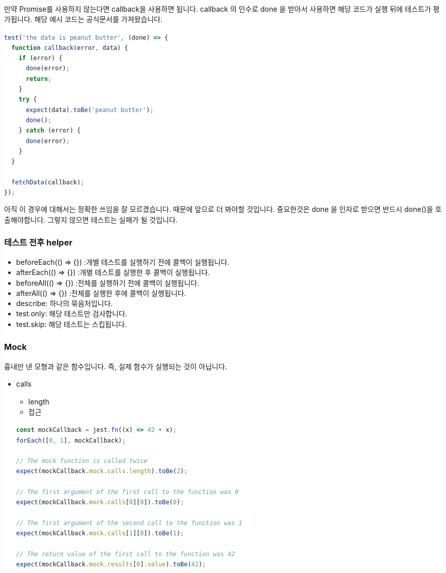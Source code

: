 만약 Promise를 사용하지 않는다면 callback을 사용하면 됩니다. callback 의 인수로 done 을 받아서 사용하면 해당 코드가 실행 뒤에 테스트가 평가됩니다. 해당 예시 코드는 공식문서를 가져왔습니다.

```jsx
test('the data is peanut butter', (done) => {
  function callback(error, data) {
    if (error) {
      done(error);
      return;
    }
    try {
      expect(data).toBe('peanut butter');
      done();
    } catch (error) {
      done(error);
    }
  }

  fetchData(callback);
});
```

아직 이 경우에 대해서는 정확한 쓰임을 잘 모르겠습니다. 때문에 앞으로 더 봐야할 것입니다. 중요한것은 done 을 인자로 받으면 반드시 done()을 호출해야합니다. 그렇지 않으면 테스트는 실패가 될 것입니다.

### 테스트 전후 helper

- beforeEach(() ⇒ {}) :개별 테스트를 실행하기 전에 콜백이 실행됩니다.
- afterEach(() ⇒ {}) :개별 테스트를 실행한 후 콜백이 실행됩니다.
- beforeAll(() ⇒ {}) :전체를 실행하기 전에 콜백이 실행됩니다.
- afterAll(() ⇒ {}) :전체를 실행한 후에 콜백이 실행됩니다.
- describe: 하나의 묶음처입니다.
- test.only: 해당 테스트만 검사합니다.
- test.skip: 해당 테스트는 스킵됩니다.

### Mock

흉내만 낸 모형과 같은 함수입니다. 즉, 실제 함수가 실행되는 것이 아닙니다.

- calls

  - length
  - 접근

  ```jsx
  const mockCallback = jest.fn((x) => 42 + x);
  forEach([0, 1], mockCallback);

  // The mock function is called twice
  expect(mockCallback.mock.calls.length).toBe(2);

  // The first argument of the first call to the function was 0
  expect(mockCallback.mock.calls[0][0]).toBe(0);

  // The first argument of the second call to the function was 1
  expect(mockCallback.mock.calls[1][0]).toBe(1);

  // The return value of the first call to the function was 42
  expect(mockCallback.mock.results[0].value).toBe(42);
  ```
